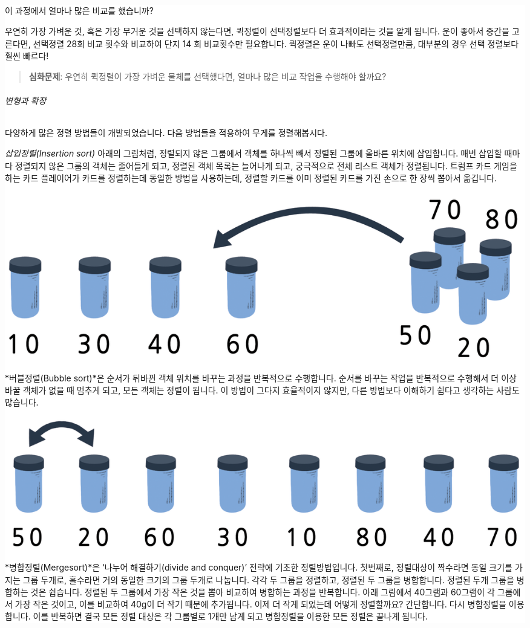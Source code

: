 이 과정에서 얼마나 많은 비교를 했습니까?  

우연히 가장 가벼운 것, 혹은 가장 무거운 것을 선택하지 않는다면, 퀵정렬이 선택정렬보다 더 효과적이라는 것을 알게 됩니다. 운이 좋아서 중간을 고른다면, 선택정렬 28회 비교 횟수와 비교하여 단지 14 회 비교횟수만 필요합니다. 퀵정렬은 운이 나빠도 선택정렬만큼, 대부분의 경우 선택 정렬보다 훨씬 빠르다!

> **심화문제**: 우연히 퀵정렬이 가장 가벼운 물체를 선택했다면, 
> 얼마나 많은 비교 작업을 수행해야 할까요?

###### 변형과 확장

다양하게 많은 정렬 방법들이 개발되었습니다. 
다음 방법들을 적용하여 무게를 정렬해봅시다.  

*삽입정렬(Insertion sort)* 아래의 그림처럼, 정렬되지 않은 그룹에서 객체를 하나씩 빼서 정렬된 그룹에 올바른 위치에 삽입합니다. 매번 삽입할 때마다 정렬되지 않은 그룹의 객체는 줄어들게 되고, 정렬된 객체 목록는 늘어나게 되고, 궁극적으로 전체 리스트 객체가 정렬됩니다. 트럼프 카드 게임을 하는 카드 플레이어가 카드를 정렬하는데 동일한 방법을 사용하는데, 정렬할 카드를 이미 정렬된 카드를 가진 손으로 한 장씩 뽑아서 옮깁니다.

<img src="img/ch07-sort/07-sort-03-insertion.png" alt="insertion sort" />  

*버블정렬(Bubble sort)*은 순서가 뒤바뀐 객체 위치를 바꾸는 과정을 반복적으로 수행합니다. 순서를 바꾸는 작업을 반복적으로 수행해서 더 이상 바꿀 객체가 없을 때 멈추게 되고, 모든 객체는 정렬이 됩니다. 이 방법이 그다지 효율적이지 않지만, 다른 방법보다 이해하기 쉽다고 생각하는 사람도 많습니다.

<img src="img/ch07-sort/07-sort-04-bubble.png" alt="bubble sort" />  

*병합정렬(Mergesort)*은 ‘나누어 해결하기(divide and conquer)’ 전략에 기초한 정렬방법입니다. 첫번째로, 정렬대상이 짝수라면 동일 크기를 가지는 그룹 두개로, 홀수라면 거의 동일한 크기의 그룹 두개로 나눕니다. 각각 두 그룹을 정렬하고, 정렬된 두 그룹을 병합합니다. 정렬된 두개 그룹을 병합하는 것은 쉽습니다. 정렬된 두 그룹에서 가장 작은 것을 뽑아 비교하여 병합하는 과정을 반복합니다. 아래 그림에서 40그램과 60그램이 각 그룹에서 가장 작은 것이고, 이를 비교하여 40g이 더 작기 때문에 추가됩니다. 이제 더 작게 되었는데 어떻게 정렬할까요? 간단합니다. 다시 병합정렬을 이용합니다. 이를 반복하면 결국 모든 정렬 대상은 각 그룹별로 1개만 남게 되고 병합정렬을 이용한 모든 정렬은 끝나게 됩니다.
